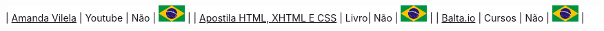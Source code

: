 | [Amanda Vilela](https://www.youtube.com/channel/UCBHuWBJdB8HSh3_ZLwPq9_w) | Youtube | Não | <img src="assets/br.jpg" width="38px"> |
| [Apostila HTML, XHTML E CSS](https://github.com/walysonfelipe/ebooks/blob/main/HTML/HTML%20and%20CSS%20design%20and%20build%20websites.pdf) | Livro| Não | <img src="assets/br.jpg" width="38px"> |
| [Balta.io](https://balta.io/cursos) | Cursos | Não | <img src="assets/br.jpg" width="38px"> |
